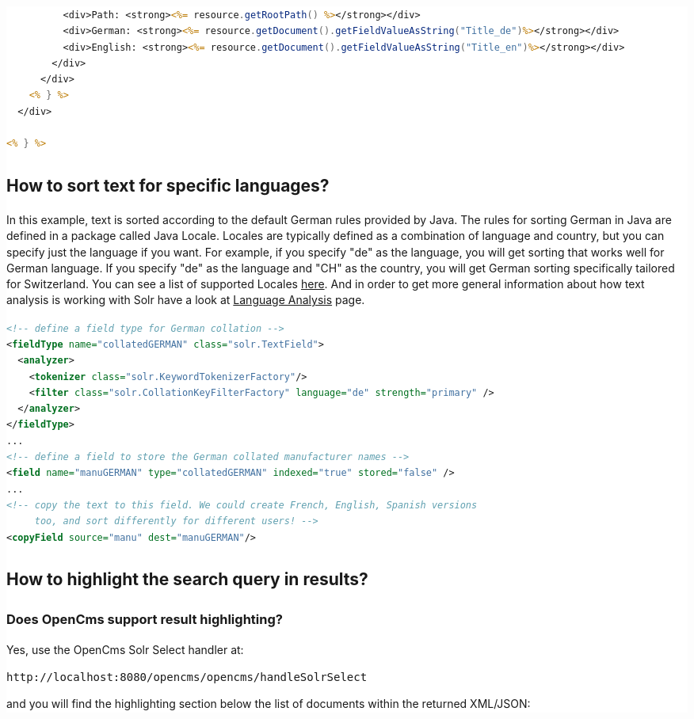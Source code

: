 ```jsp
          <div>Path: <strong><%= resource.getRootPath() %></strong></div>
          <div>German: <strong><%= resource.getDocument().getFieldValueAsString("Title_de")%></strong></div>
          <div>English: <strong><%= resource.getDocument().getFieldValueAsString("Title_en")%></strong></div>
        </div>
      </div> 
    <% } %>
  </div>

<% } %>
```

## How to sort text for specific languages? ##

In this example, text is sorted according to the default German rules provided by Java. The
rules for sorting German in Java are defined in a package called Java Locale.
Locales are typically defined as a combination of language and country, but you can specify just
the language if you want. For example, if you specify "de" as the language, you will get sorting
that works well for German language. If you specify "de" as the language and "CH" as the
country, you will get German sorting specifically tailored for Switzerland. You can see a list of
supported Locales [here](http://docs.oracle.com/javase/1.5.0/docs/guide/intl/locale.doc.html). And in order to get more general information about how text analysis is
working with Solr have a look at [Language Analysis](https://cwiki.apache.org/confluence/display/solr/Language+Analysis) page.

```xml
<!-- define a field type for German collation -->
<fieldType name="collatedGERMAN" class="solr.TextField">
  <analyzer>
    <tokenizer class="solr.KeywordTokenizerFactory"/>
    <filter class="solr.CollationKeyFilterFactory" language="de" strength="primary" />
  </analyzer>
</fieldType>
...
<!-- define a field to store the German collated manufacturer names -->
<field name="manuGERMAN" type="collatedGERMAN" indexed="true" stored="false" />
...
<!-- copy the text to this field. We could create French, English, Spanish versions
     too, and sort differently for different users! -->
<copyField source="manu" dest="manuGERMAN"/>
```

## How to highlight the search query in results? ##

### Does OpenCms support result highlighting? ###
Yes, use the OpenCms Solr Select handler at:

<tt>http://localhost:8080/opencms/opencms/handleSolrSelect</tt>

and you will find the highlighting section below the list of documents within the returned
XML/JSON:
